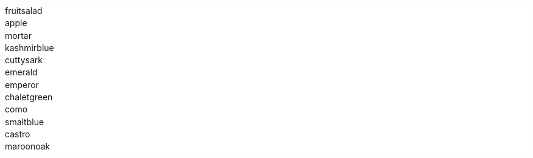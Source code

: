   <span class="swatch__color" data-color="#4f7942"></span>
  <span class="swatch__bgcolor" data-color-name="ferngreen"></span>
</div>
<div class="swatch color-fruitsalad">
  <span class="swatch__name">fruitsalad</span>
  <span class="swatch__color" data-color="#4f9d5d"></span>
  <span class="swatch__bgcolor" data-color-name="fruitsalad"></span>
</div>
<div class="swatch color-apple">
  <span class="swatch__name">apple</span>
  <span class="swatch__color" data-color="#4fa83d"></span>
  <span class="swatch__bgcolor" data-color-name="apple"></span>
</div>
<div class="swatch color-mortar">
  <span class="swatch__name">mortar</span>
  <span class="swatch__color" data-color="#504351"></span>
  <span class="swatch__bgcolor" data-color-name="mortar"></span>
</div>
<div class="swatch color-kashmirblue">
  <span class="swatch__name">kashmirblue</span>
  <span class="swatch__color" data-color="#507096"></span>
  <span class="swatch__bgcolor" data-color-name="kashmirblue"></span>
</div>
<div class="swatch color-cuttysark">
  <span class="swatch__name">cuttysark</span>
  <span class="swatch__color" data-color="#507672"></span>
  <span class="swatch__bgcolor" data-color-name="cuttysark"></span>
</div>
<div class="swatch color-emerald">
  <span class="swatch__name">emerald</span>
  <span class="swatch__color" data-color="#50c878"></span>
  <span class="swatch__bgcolor" data-color-name="emerald"></span>
</div>
<div class="swatch color-emperor">
  <span class="swatch__name">emperor</span>
  <span class="swatch__color" data-color="#514649"></span>
  <span class="swatch__bgcolor" data-color-name="emperor"></span>
</div>
<div class="swatch color-chaletgreen">
  <span class="swatch__name">chaletgreen</span>
  <span class="swatch__color" data-color="#516e3d"></span>
  <span class="swatch__bgcolor" data-color-name="chaletgreen"></span>
</div>
<div class="swatch color-como">
  <span class="swatch__name">como</span>
  <span class="swatch__color" data-color="#517c66"></span>
  <span class="swatch__bgcolor" data-color-name="como"></span>
</div>
<div class="swatch color-smaltblue">
  <span class="swatch__name">smaltblue</span>
  <span class="swatch__color" data-color="#51808f"></span>
  <span class="swatch__bgcolor" data-color-name="smaltblue"></span>
</div>
<div class="swatch color-castro">
  <span class="swatch__name">castro</span>
  <span class="swatch__color" data-color="#52001f"></span>
  <span class="swatch__bgcolor" data-color-name="castro"></span>
</div>
<div class="swatch color-maroonoak">
  <span class="swatch__name">maroonoak</span>
  <span class="swatch__color" data-color="#520c17"></span>
  <span class="swatch__bgcolor" data-color-name="maroonoak"></span>
</div>
<div class="swatch color-gigas">